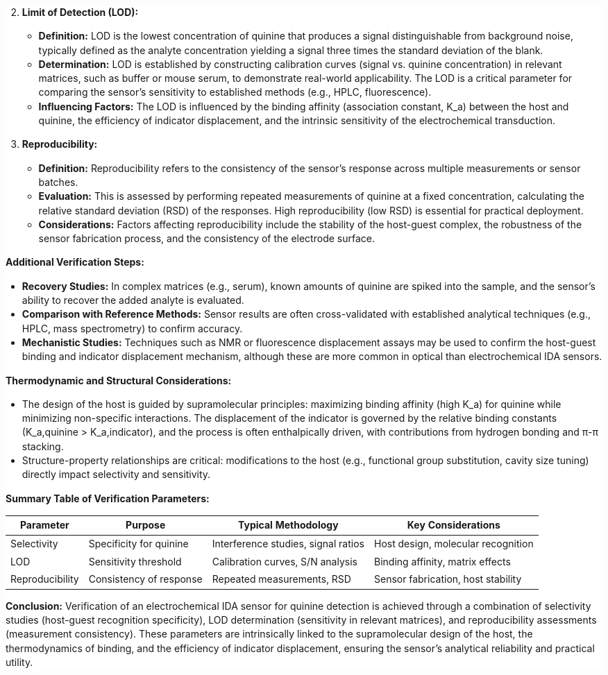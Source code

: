 2. **Limit of Detection (LOD):**
   - **Definition:** LOD is the lowest concentration of quinine that produces a signal distinguishable from background noise, typically defined as the analyte concentration yielding a signal three times the standard deviation of the blank.
   - **Determination:** LOD is established by constructing calibration curves (signal vs. quinine concentration) in relevant matrices, such as buffer or mouse serum, to demonstrate real-world applicability. The LOD is a critical parameter for comparing the sensor’s sensitivity to established methods (e.g., HPLC, fluorescence).
   - **Influencing Factors:** The LOD is influenced by the binding affinity (association constant, K_a) between the host and quinine, the efficiency of indicator displacement, and the intrinsic sensitivity of the electrochemical transduction.

3. **Reproducibility:**
   - **Definition:** Reproducibility refers to the consistency of the sensor’s response across multiple measurements or sensor batches.
   - **Evaluation:** This is assessed by performing repeated measurements of quinine at a fixed concentration, calculating the relative standard deviation (RSD) of the responses. High reproducibility (low RSD) is essential for practical deployment.
   - **Considerations:** Factors affecting reproducibility include the stability of the host-guest complex, the robustness of the sensor fabrication process, and the consistency of the electrode surface.

**Additional Verification Steps:**
- **Recovery Studies:** In complex matrices (e.g., serum), known amounts of quinine are spiked into the sample, and the sensor’s ability to recover the added analyte is evaluated.
- **Comparison with Reference Methods:** Sensor results are often cross-validated with established analytical techniques (e.g., HPLC, mass spectrometry) to confirm accuracy.
- **Mechanistic Studies:** Techniques such as NMR or fluorescence displacement assays may be used to confirm the host-guest binding and indicator displacement mechanism, although these are more common in optical than electrochemical IDA sensors.

**Thermodynamic and Structural Considerations:**
- The design of the host is guided by supramolecular principles: maximizing binding affinity (high K_a) for quinine while minimizing non-specific interactions. The displacement of the indicator is governed by the relative binding constants (K_a,quinine > K_a,indicator), and the process is often enthalpically driven, with contributions from hydrogen bonding and π-π stacking.
- Structure-property relationships are critical: modifications to the host (e.g., functional group substitution, cavity size tuning) directly impact selectivity and sensitivity.

**Summary Table of Verification Parameters:**

| Parameter        | Purpose                        | Typical Methodology                | Key Considerations                        |
|------------------|--------------------------------|------------------------------------|-------------------------------------------|
| Selectivity      | Specificity for quinine        | Interference studies, signal ratios| Host design, molecular recognition        |
| LOD              | Sensitivity threshold          | Calibration curves, S/N analysis   | Binding affinity, matrix effects          |
| Reproducibility  | Consistency of response        | Repeated measurements, RSD         | Sensor fabrication, host stability        |

**Conclusion:**
Verification of an electrochemical IDA sensor for quinine detection is achieved through a combination of selectivity studies (host-guest recognition specificity), LOD determination (sensitivity in relevant matrices), and reproducibility assessments (measurement consistency). These parameters are intrinsically linked to the supramolecular design of the host, the thermodynamics of binding, and the efficiency of indicator displacement, ensuring the sensor’s analytical reliability and practical utility.
